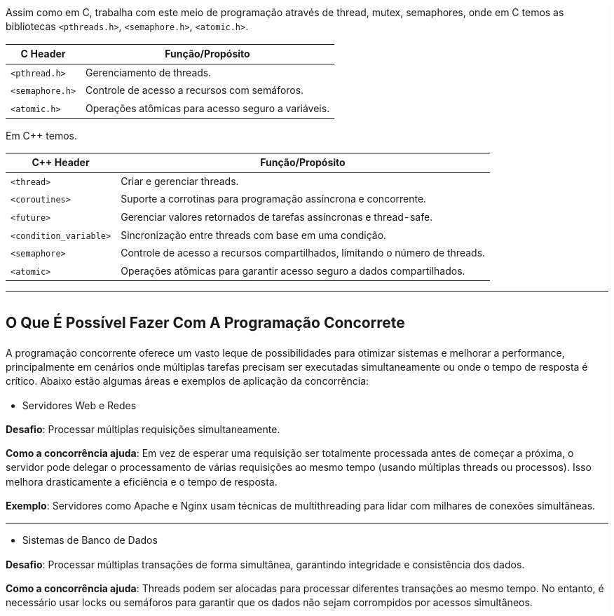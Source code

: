 Assim como em C, trabalha com este meio de programação através de thread, mutex, semaphores,
onde em C temos as bibliotecas `<pthreads.h>`, `<semaphore.h>`, `<atomic.h>`.

| **C** Header    | **Função/Propósito**                               |
| --------------- | -------------------------------------------------- |
| `<pthread.h>`   | Gerenciamento de threads.                          |
| `<semaphore.h>` | Controle de acesso a recursos com semáforos.       |
| `<atomic.h>`    | Operações atômicas para acesso seguro a variáveis. |

Em C++ temos.

| **C++** Header         | **Função/Propósito**                                                         |
| ---------------------- | ---------------------------------------------------------------------------- |
| `<thread>`             | Criar e gerenciar threads.                                                   |
| `<coroutines>`         | Suporte a corrotinas para programação assíncrona e concorrente.              |
| `<future>`             | Gerenciar valores retornados de tarefas assíncronas e thread-safe.           |
| `<condition_variable>` | Sincronização entre threads com base em uma condição.                        |
| `<semaphore>`          | Controle de acesso a recursos compartilhados, limitando o número de threads. |
| `<atomic>`             | Operações atômicas para garantir acesso seguro a dados compartilhados.       |

---

## O Que É Possível Fazer Com A Programação Concorrete

A programação concorrente oferece um vasto leque de possibilidades para otimizar sistemas
e melhorar a performance, principalmente em cenários onde múltiplas tarefas precisam ser
executadas simultaneamente ou onde o tempo de resposta é crítico.
Abaixo estão algumas áreas e exemplos de aplicação da concorrência:

- Servidores Web e Redes

**Desafio**: Processar múltiplas requisições simultaneamente.

**Como a concorrência ajuda**: Em vez de esperar uma requisição ser totalmente processada
antes de começar a próxima, o servidor pode delegar o processamento de várias requisições
ao mesmo tempo (usando múltiplas threads ou processos). Isso melhora drasticamente a eficiência
e o tempo de resposta.

**Exemplo**: Servidores como Apache e Nginx usam técnicas de multithreading para lidar com milhares de conexões simultâneas.

---

- Sistemas de Banco de Dados

**Desafio**: Processar múltiplas transações de forma simultânea, garantindo integridade e consistência dos dados.

**Como a concorrência ajuda**: Threads podem ser alocadas para processar diferentes transações
ao mesmo tempo. No entanto, é necessário usar locks ou semáforos para garantir que os dados
não sejam corrompidos por acessos simultâneos.
